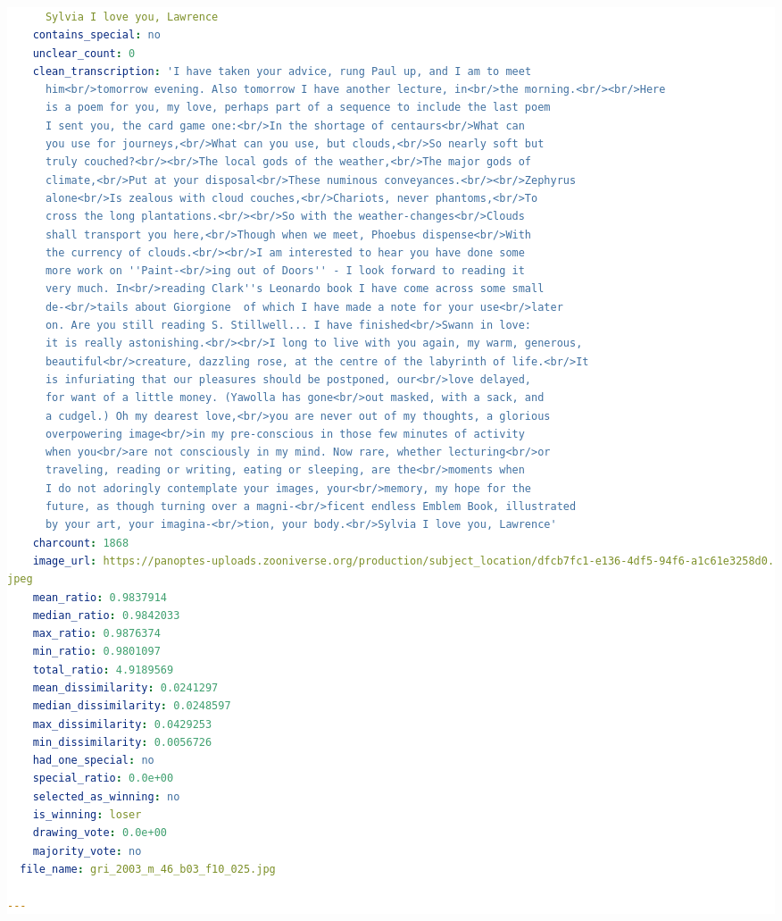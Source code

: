 ```yaml
      Sylvia I love you, Lawrence
    contains_special: no
    unclear_count: 0
    clean_transcription: 'I have taken your advice, rung Paul up, and I am to meet
      him<br/>tomorrow evening. Also tomorrow I have another lecture, in<br/>the morning.<br/><br/>Here
      is a poem for you, my love, perhaps part of a sequence to include the last poem
      I sent you, the card game one:<br/>In the shortage of centaurs<br/>What can
      you use for journeys,<br/>What can you use, but clouds,<br/>So nearly soft but
      truly couched?<br/><br/>The local gods of the weather,<br/>The major gods of
      climate,<br/>Put at your disposal<br/>These numinous conveyances.<br/><br/>Zephyrus
      alone<br/>Is zealous with cloud couches,<br/>Chariots, never phantoms,<br/>To
      cross the long plantations.<br/><br/>So with the weather-changes<br/>Clouds
      shall transport you here,<br/>Though when we meet, Phoebus dispense<br/>With
      the currency of clouds.<br/><br/>I am interested to hear you have done some
      more work on ''Paint-<br/>ing out of Doors'' - I look forward to reading it
      very much. In<br/>reading Clark''s Leonardo book I have come across some small
      de-<br/>tails about Giorgione  of which I have made a note for your use<br/>later
      on. Are you still reading S. Stillwell... I have finished<br/>Swann in love:
      it is really astonishing.<br/><br/>I long to live with you again, my warm, generous,
      beautiful<br/>creature, dazzling rose, at the centre of the labyrinth of life.<br/>It
      is infuriating that our pleasures should be postponed, our<br/>love delayed,
      for want of a little money. (Yawolla has gone<br/>out masked, with a sack, and
      a cudgel.) Oh my dearest love,<br/>you are never out of my thoughts, a glorious
      overpowering image<br/>in my pre-conscious in those few minutes of activity
      when you<br/>are not consciously in my mind. Now rare, whether lecturing<br/>or
      traveling, reading or writing, eating or sleeping, are the<br/>moments when
      I do not adoringly contemplate your images, your<br/>memory, my hope for the
      future, as though turning over a magni-<br/>ficent endless Emblem Book, illustrated
      by your art, your imagina-<br/>tion, your body.<br/>Sylvia I love you, Lawrence'
    charcount: 1868
    image_url: https://panoptes-uploads.zooniverse.org/production/subject_location/dfcb7fc1-e136-4df5-94f6-a1c61e3258d0.jpeg
    mean_ratio: 0.9837914
    median_ratio: 0.9842033
    max_ratio: 0.9876374
    min_ratio: 0.9801097
    total_ratio: 4.9189569
    mean_dissimilarity: 0.0241297
    median_dissimilarity: 0.0248597
    max_dissimilarity: 0.0429253
    min_dissimilarity: 0.0056726
    had_one_special: no
    special_ratio: 0.0e+00
    selected_as_winning: no
    is_winning: loser
    drawing_vote: 0.0e+00
    majority_vote: no
  file_name: gri_2003_m_46_b03_f10_025.jpg

---
```

